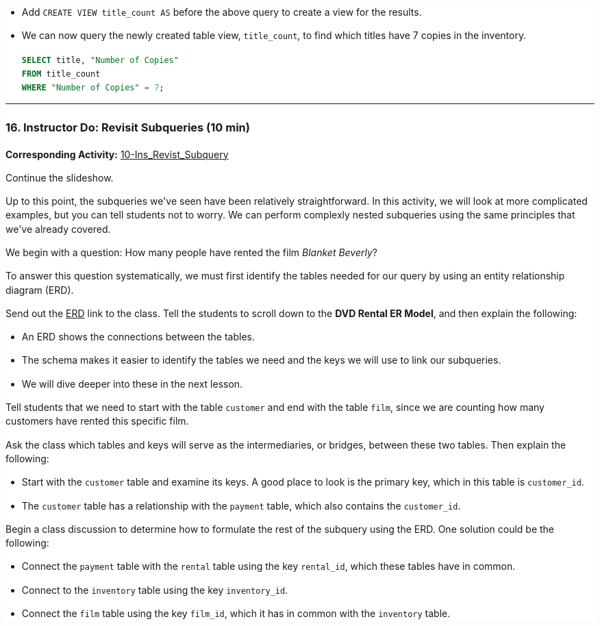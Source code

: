 * Add `CREATE VIEW title_count AS` before the above query to create a view for the results.

* We can now query the newly created table view, `title_count`, to find which titles have 7 copies in the inventory.

    ```sql
    SELECT title, "Number of Copies"
    FROM title_count
    WHERE "Number of Copies" = 7;
    ```

---

### 16. Instructor Do: Revisit Subqueries (10 min)

**Corresponding Activity:** [10-Ins_Revist_Subquery](Activities/10-Ins_Revist_Subquery)

Continue the slideshow.

Up to this point, the subqueries we've seen have been relatively straightforward. In this activity, we will look at more complicated examples, but you can tell students not to worry. We can perform complexly nested subqueries using the same principles that we've already covered.

We begin with a question: How many people have rented the film *Blanket Beverly*?

To answer this question systematically, we must first identify the tables needed for our query by using an entity relationship diagram (ERD).

Send out the [ERD](http://www.postgresqltutorial.com/postgresql-sample-database/) link to the class. Tell the students to scroll down to the **DVD Rental ER Model**, and then explain the following:

* An ERD shows the connections between the tables.

* The schema makes it easier to identify the tables we need and the keys we will use to link our subqueries.

* We will dive deeper into these in the next lesson.

Tell students that we need to start with the table `customer` and end with the table `film`, since we are counting how many customers have rented this specific film.

Ask the class which tables and keys will serve as the intermediaries, or bridges, between these two tables. Then explain the following:

* Start with the `customer` table and examine its keys. A good place to look is the primary key, which in this table is `customer_id`.

* The `customer` table has a relationship with the `payment` table, which also contains the `customer_id`.

Begin a class discussion to determine how to formulate the rest of the subquery using the ERD. One solution could be the following:

* Connect the `payment` table with the `rental` table using the key `rental_id`, which these tables have in common.

* Connect to the `inventory` table using the key `inventory_id`.

* Connect the `film` table using the key `film_id`, which it has in common with the `inventory` table.
